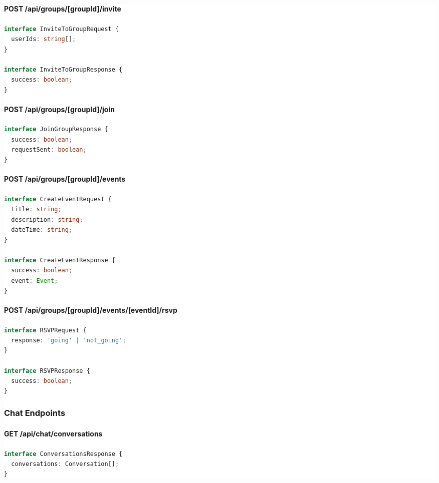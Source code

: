 #### POST /api/groups/[groupId]/invite
```typescript
interface InviteToGroupRequest {
  userIds: string[];
}

interface InviteToGroupResponse {
  success: boolean;
}
```

#### POST /api/groups/[groupId]/join
```typescript
interface JoinGroupResponse {
  success: boolean;
  requestSent: boolean;
}
```

#### POST /api/groups/[groupId]/events
```typescript
interface CreateEventRequest {
  title: string;
  description: string;
  dateTime: string;
}

interface CreateEventResponse {
  success: boolean;
  event: Event;
}
```

#### POST /api/groups/[groupId]/events/[eventId]/rsvp
```typescript
interface RSVPRequest {
  response: 'going' | 'not_going';
}

interface RSVPResponse {
  success: boolean;
}
```

### Chat Endpoints

#### GET /api/chat/conversations
```typescript
interface ConversationsResponse {
  conversations: Conversation[];
}
```
